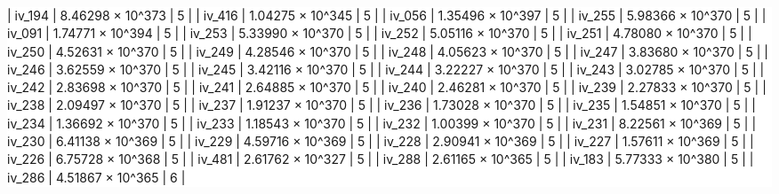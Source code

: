 | iv_194 | 8.46298 × 10^373 | 5 |
| iv_416 | 1.04275 × 10^345 | 5 |
| iv_056 | 1.35496 × 10^397 | 5 |
| iv_255 | 5.98366 × 10^370 | 5 |
| iv_091 | 1.74771 × 10^394 | 5 |
| iv_253 | 5.33990 × 10^370 | 5 |
| iv_252 | 5.05116 × 10^370 | 5 |
| iv_251 | 4.78080 × 10^370 | 5 |
| iv_250 | 4.52631 × 10^370 | 5 |
| iv_249 | 4.28546 × 10^370 | 5 |
| iv_248 | 4.05623 × 10^370 | 5 |
| iv_247 | 3.83680 × 10^370 | 5 |
| iv_246 | 3.62559 × 10^370 | 5 |
| iv_245 | 3.42116 × 10^370 | 5 |
| iv_244 | 3.22227 × 10^370 | 5 |
| iv_243 | 3.02785 × 10^370 | 5 |
| iv_242 | 2.83698 × 10^370 | 5 |
| iv_241 | 2.64885 × 10^370 | 5 |
| iv_240 | 2.46281 × 10^370 | 5 |
| iv_239 | 2.27833 × 10^370 | 5 |
| iv_238 | 2.09497 × 10^370 | 5 |
| iv_237 | 1.91237 × 10^370 | 5 |
| iv_236 | 1.73028 × 10^370 | 5 |
| iv_235 | 1.54851 × 10^370 | 5 |
| iv_234 | 1.36692 × 10^370 | 5 |
| iv_233 | 1.18543 × 10^370 | 5 |
| iv_232 | 1.00399 × 10^370 | 5 |
| iv_231 | 8.22561 × 10^369 | 5 |
| iv_230 | 6.41138 × 10^369 | 5 |
| iv_229 | 4.59716 × 10^369 | 5 |
| iv_228 | 2.90941 × 10^369 | 5 |
| iv_227 | 1.57611 × 10^369 | 5 |
| iv_226 | 6.75728 × 10^368 | 5 |
| iv_481 | 2.61762 × 10^327 | 5 |
| iv_288 | 2.61165 × 10^365 | 5 |
| iv_183 | 5.77333 × 10^380 | 5 |
| iv_286 | 4.51867 × 10^365 | 6 |